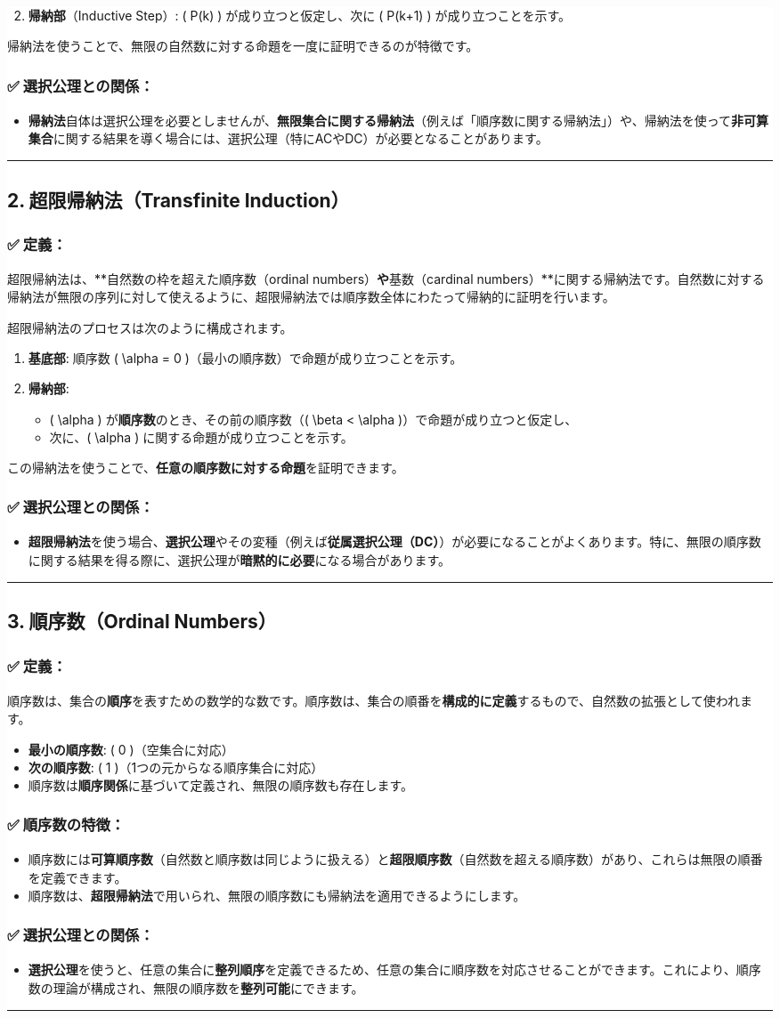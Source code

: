 2. **帰納部**（Inductive Step）:
   ( P(k) ) が成り立つと仮定し、次に ( P(k+1) ) が成り立つことを示す。

帰納法を使うことで、無限の自然数に対する命題を一度に証明できるのが特徴です。

### ✅ 選択公理との関係：

* **帰納法**自体は選択公理を必要としませんが、**無限集合に関する帰納法**（例えば「順序数に関する帰納法」）や、帰納法を使って**非可算集合**に関する結果を導く場合には、選択公理（特にACやDC）が必要となることがあります。

---

## 2. **超限帰納法（Transfinite Induction）**

### ✅ 定義：

超限帰納法は、**自然数の枠を超えた順序数（ordinal numbers）**や**基数（cardinal numbers）**に関する帰納法です。自然数に対する帰納法が無限の序列に対して使えるように、超限帰納法では順序数全体にわたって帰納的に証明を行います。

超限帰納法のプロセスは次のように構成されます。

1. **基底部**: 順序数 ( \alpha = 0 )（最小の順序数）で命題が成り立つことを示す。

2. **帰納部**:

   * ( \alpha ) が**順序数**のとき、その前の順序数（( \beta < \alpha )）で命題が成り立つと仮定し、
   * 次に、( \alpha ) に関する命題が成り立つことを示す。

この帰納法を使うことで、**任意の順序数に対する命題**を証明できます。

### ✅ 選択公理との関係：

* **超限帰納法**を使う場合、**選択公理**やその変種（例えば**従属選択公理（DC）**）が必要になることがよくあります。特に、無限の順序数に関する結果を得る際に、選択公理が**暗黙的に必要**になる場合があります。

---

## 3. **順序数（Ordinal Numbers）**

### ✅ 定義：

順序数は、集合の**順序**を表すための数学的な数です。順序数は、集合の順番を**構成的に定義**するもので、自然数の拡張として使われます。

* **最小の順序数**: ( 0 )（空集合に対応）
* **次の順序数**: ( 1 )（1つの元からなる順序集合に対応）
* 順序数は**順序関係**に基づいて定義され、無限の順序数も存在します。

### ✅ 順序数の特徴：

* 順序数には**可算順序数**（自然数と順序数は同じように扱える）と**超限順序数**（自然数を超える順序数）があり、これらは無限の順番を定義できます。
* 順序数は、**超限帰納法**で用いられ、無限の順序数にも帰納法を適用できるようにします。

### ✅ 選択公理との関係：

* **選択公理**を使うと、任意の集合に**整列順序**を定義できるため、任意の集合に順序数を対応させることができます。これにより、順序数の理論が構成され、無限の順序数を**整列可能**にできます。

---